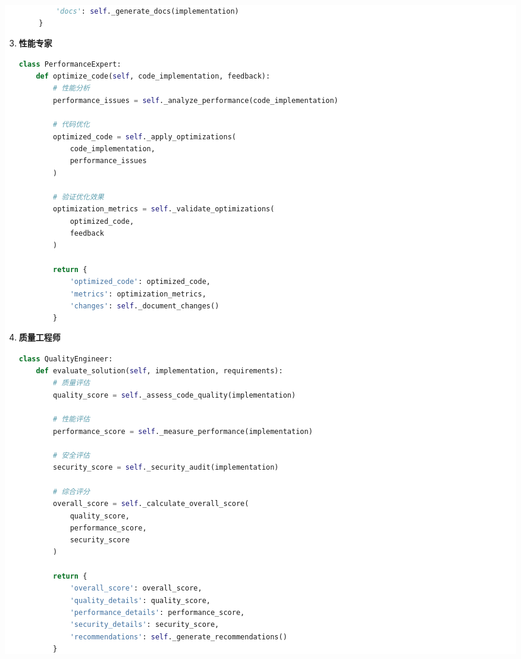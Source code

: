    ```python
               'docs': self._generate_docs(implementation)
           }
   ```

3. **性能专家**
   ```python
   class PerformanceExpert:
       def optimize_code(self, code_implementation, feedback):
           # 性能分析
           performance_issues = self._analyze_performance(code_implementation)
           
           # 代码优化
           optimized_code = self._apply_optimizations(
               code_implementation,
               performance_issues
           )
           
           # 验证优化效果
           optimization_metrics = self._validate_optimizations(
               optimized_code,
               feedback
           )
           
           return {
               'optimized_code': optimized_code,
               'metrics': optimization_metrics,
               'changes': self._document_changes()
           }
   ```

4. **质量工程师**
   ```python
   class QualityEngineer:
       def evaluate_solution(self, implementation, requirements):
           # 质量评估
           quality_score = self._assess_code_quality(implementation)
           
           # 性能评估
           performance_score = self._measure_performance(implementation)
           
           # 安全评估
           security_score = self._security_audit(implementation)
           
           # 综合评分
           overall_score = self._calculate_overall_score(
               quality_score,
               performance_score,
               security_score
           )
           
           return {
               'overall_score': overall_score,
               'quality_details': quality_score,
               'performance_details': performance_score,
               'security_details': security_score,
               'recommendations': self._generate_recommendations()
           }
   ```
